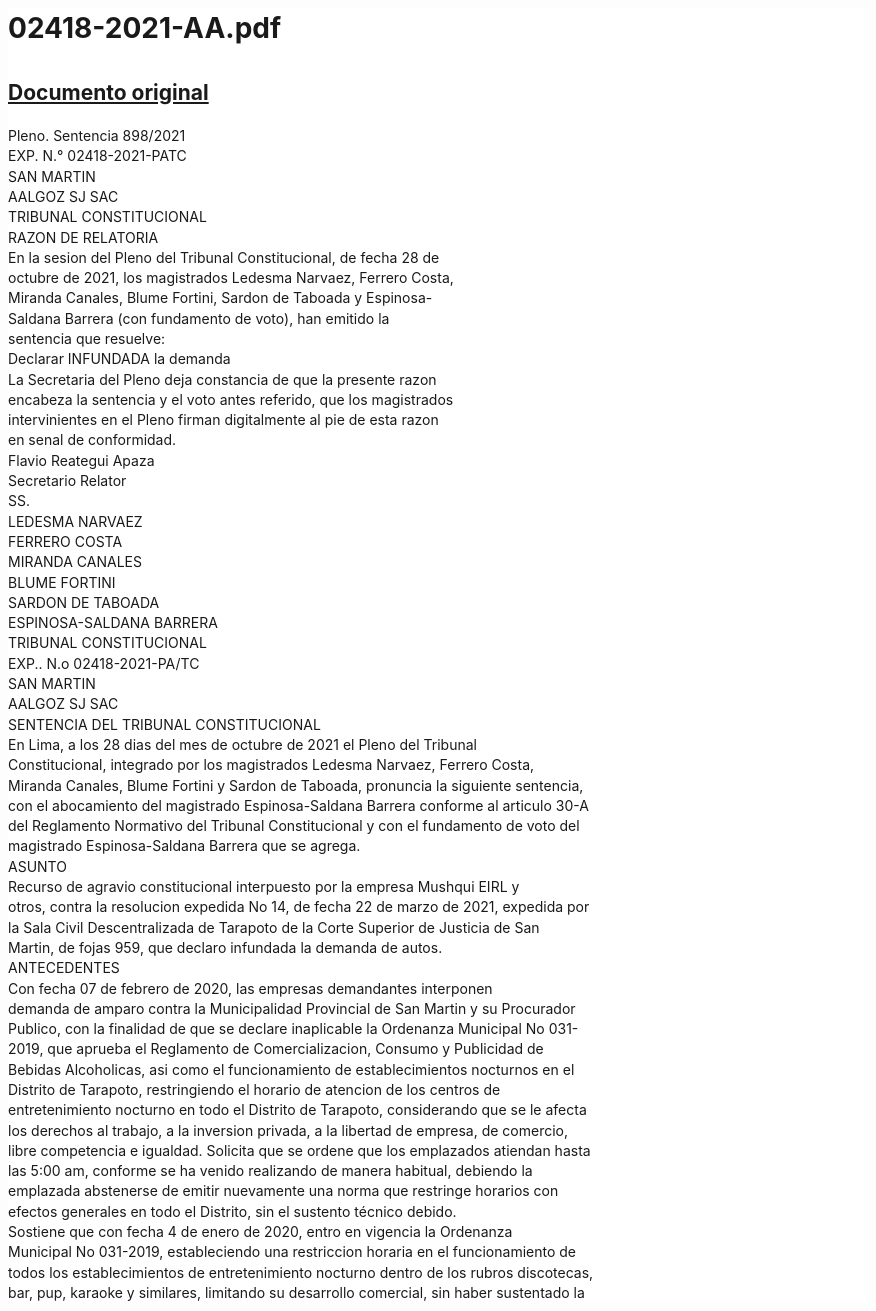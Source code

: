 
02418-2021-AA.pdf
=================
  
[Documento original](https://tc.gob.pe/jurisprudencia/2021/02418-2021-AA.pdf)  
---  
Pleno. Sentencia 898/2021  
EXP. N.° 02418-2021-PATC  
SAN MARTIN  
AALGOZ SJ SAC  
TRIBUNAL CONSTITUCIONAL  
RAZON DE RELATORIA  
En la sesion del Pleno del Tribunal Constitucional, de fecha 28 de  
octubre de 2021, los magistrados Ledesma Narvaez, Ferrero Costa,  
Miranda Canales, Blume Fortini, Sardon de Taboada y Espinosa-  
Saldana Barrera (con fundamento de voto), han emitido la  
sentencia que resuelve:  
Declarar INFUNDADA la demanda  
La Secretaria del Pleno deja constancia de que la presente razon  
encabeza la sentencia y el voto antes referido, que los magistrados  
intervinientes en el Pleno firman digitalmente al pie de esta razon  
en senal de conformidad.  
Flavio Reategui Apaza  
Secretario Relator  
SS.  
LEDESMA NARVAEZ  
FERRERO COSTA  
MIRANDA CANALES  
BLUME FORTINI  
SARDON DE TABOADA  
ESPINOSA-SALDANA BARRERA  
TRIBUNAL CONSTITUCIONAL  
EXP.. N.o 02418-2021-PA/TC  
SAN MARTIN  
AALGOZ SJ SAC  
SENTENCIA DEL TRIBUNAL CONSTITUCIONAL  
En Lima, a los 28 dias del mes de octubre de 2021 el Pleno del Tribunal  
Constitucional, integrado por los magistrados Ledesma Narvaez, Ferrero Costa,  
Miranda Canales, Blume Fortini y Sardon de Taboada, pronuncia la siguiente sentencia,  
con el abocamiento del magistrado Espinosa-Saldana Barrera conforme al articulo 30-A  
del Reglamento Normativo del Tribunal Constitucional y con el fundamento de voto del  
magistrado Espinosa-Saldana Barrera que se agrega.  
ASUNTO  
Recurso de agravio constitucional interpuesto por la empresa Mushqui EIRL y  
otros, contra la resolucion expedida No 14, de fecha 22 de marzo de 2021, expedida por  
la Sala Civil Descentralizada de Tarapoto de la Corte Superior de Justicia de San  
Martin, de fojas 959, que declaro infundada la demanda de autos.  
ANTECEDENTES  
Con fecha 07 de febrero de 2020, las empresas demandantes interponen  
demanda de amparo contra la Municipalidad Provincial de San Martin y su Procurador  
Publico, con la finalidad de que se declare inaplicable la Ordenanza Municipal No 031-  
2019, que aprueba el Reglamento de Comercializacion, Consumo y Publicidad de  
Bebidas Alcoholicas, asi como el funcionamiento de establecimientos nocturnos en el  
Distrito de Tarapoto, restringiendo el horario de atencion de los centros de  
entretenimiento nocturno en todo el Distrito de Tarapoto, considerando que se le afecta  
los derechos al trabajo, a la inversion privada, a la libertad de empresa, de comercio,  
libre competencia e igualdad. Solicita que se ordene que los emplazados atiendan hasta  
las 5:00 am, conforme se ha venido realizando de manera habitual, debiendo la  
emplazada abstenerse de emitir nuevamente una norma que restringe horarios con  
efectos generales en todo el Distrito, sin el sustento técnico debido.  
Sostiene que con fecha 4 de enero de 2020, entro en vigencia la Ordenanza  
Municipal No 031-2019, estableciendo una restriccion horaria en el funcionamiento de  
todos los establecimientos de entretenimiento nocturno dentro de los rubros discotecas,  
bar, pup, karaoke y similares, limitando su desarrollo comercial, sin haber sustentado la  